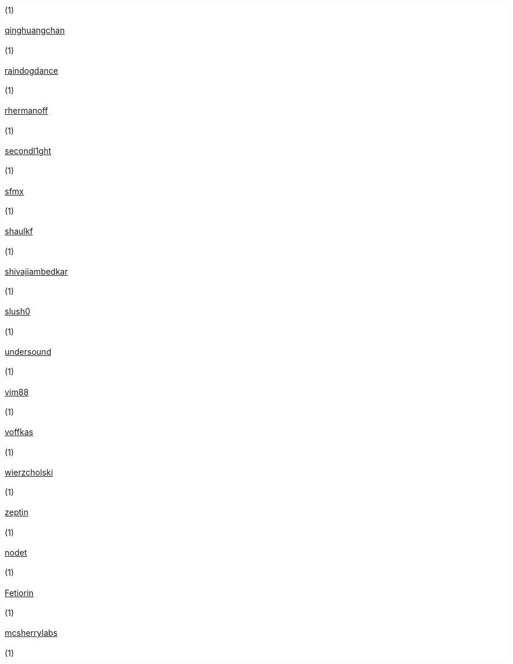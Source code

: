 (1)

[qinghuangchan](https://github.com/qinghuangchan)

(1)

[raindogdance](https://github.com/raindogdance)

(1)

[rhermanoff](https://github.com/rhermanoff)

(1)

[secondl1ght](https://github.com/secondl1ght)

(1)

[sfmx](https://github.com/sfmx)

(1)

[shaulkf](https://github.com/shaulkf)

(1)

[shivajiambedkar](https://github.com/shivajiambedkar)

(1)

[slush0](https://github.com/slush0)

(1)

[undersound](https://github.com/undersound)

(1)

[vim88](https://github.com/vim88)

(1)

[voffkas](https://github.com/voffkas)

(1)

[wierzcholski](https://github.com/wierzcholski)

(1)

[zeptin](https://github.com/zeptin)

(1)

[nodet](https://github.com/nodet)

(1)

[Fetiorin](https://github.com/Fetiorin)

(1)

[mcsherrylabs](https://github.com/mcsherrylabs)

(1)

